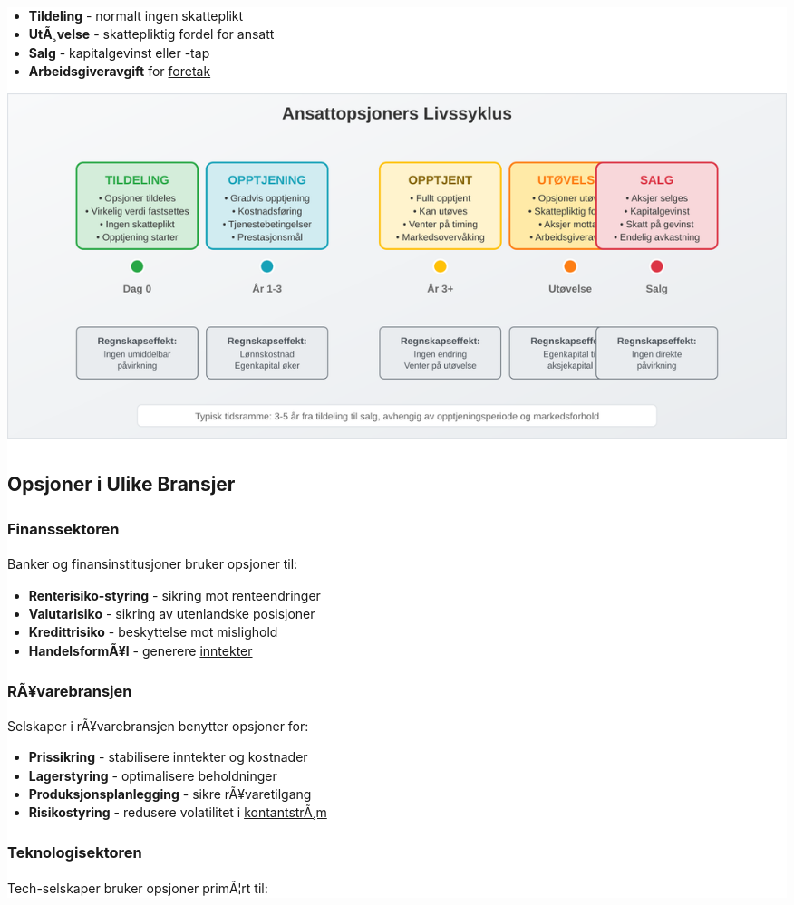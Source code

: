 * **Tildeling** - normalt ingen skatteplikt
* **UtÃ¸velse** - skattepliktig fordel for ansatt
* **Salg** - kapitalgevinst eller -tap
* **Arbeidsgiveravgift** for [foretak](/blogs/regnskap/hva-er-foretak "Hva er et Foretak? Komplett Guide til Foretaksformer i Norge")

![Tidslinje som viser ansattopsjoners livssyklus](ansattopsjoner-tidslinje.svg)

## Opsjoner i Ulike Bransjer

### Finanssektoren

Banker og finansinstitusjoner bruker opsjoner til:

* **Renterisiko-styring** - sikring mot renteendringer
* **Valutarisiko** - sikring av utenlandske posisjoner
* **Kredittrisiko** - beskyttelse mot mislighold
* **HandelsformÃ¥l** - generere [inntekter](/blogs/regnskap/hva-er-inntekter "Hva er Inntekter? Komplett Guide til Inntekter i Regnskap")

### RÃ¥varebransjen

Selskaper i rÃ¥varebransjen benytter opsjoner for:

* **Prissikring** - stabilisere inntekter og kostnader
* **Lagerstyring** - optimalisere beholdninger
* **Produksjonsplanlegging** - sikre rÃ¥varetilgang
* **Risikostyring** - redusere volatilitet i [kontantstrÃ¸m](/blogs/regnskap/hva-er-kontantstrom "Hva er KontantstrÃ¸m? Komplett Guide til KontantstrÃ¸manalyse")

### Teknologisektoren

Tech-selskaper bruker opsjoner primÃ¦rt til:
